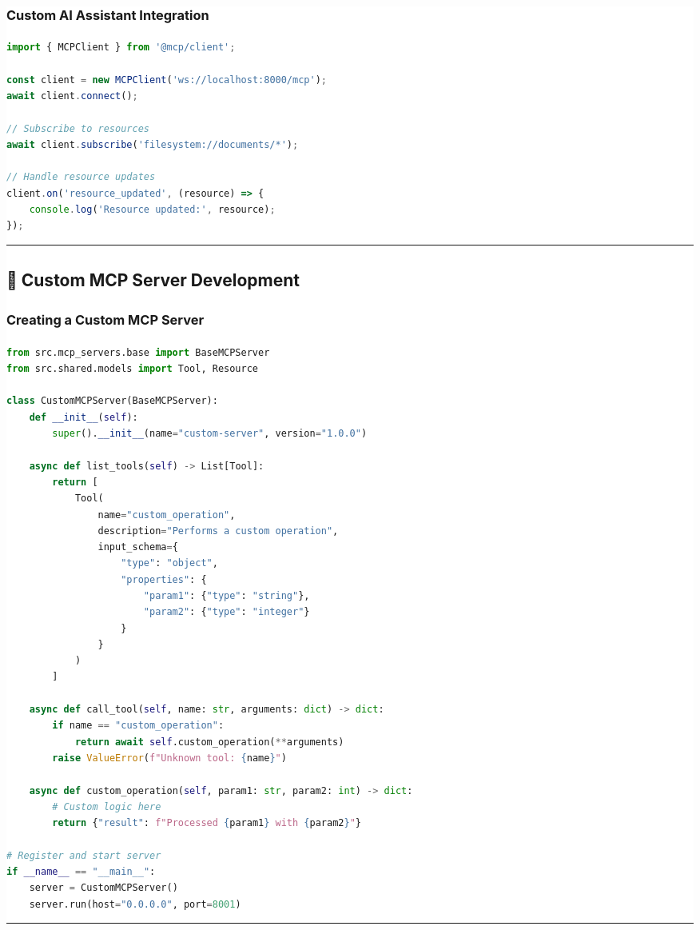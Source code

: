 ### **Custom AI Assistant Integration**
```typescript
import { MCPClient } from '@mcp/client';

const client = new MCPClient('ws://localhost:8000/mcp');
await client.connect();

// Subscribe to resources
await client.subscribe('filesystem://documents/*');

// Handle resource updates
client.on('resource_updated', (resource) => {
    console.log('Resource updated:', resource);
});
```

---

## 🔌 **Custom MCP Server Development**

### **Creating a Custom MCP Server**
```python
from src.mcp_servers.base import BaseMCPServer
from src.shared.models import Tool, Resource

class CustomMCPServer(BaseMCPServer):
    def __init__(self):
        super().__init__(name="custom-server", version="1.0.0")
        
    async def list_tools(self) -> List[Tool]:
        return [
            Tool(
                name="custom_operation",
                description="Performs a custom operation",
                input_schema={
                    "type": "object",
                    "properties": {
                        "param1": {"type": "string"},
                        "param2": {"type": "integer"}
                    }
                }
            )
        ]
    
    async def call_tool(self, name: str, arguments: dict) -> dict:
        if name == "custom_operation":
            return await self.custom_operation(**arguments)
        raise ValueError(f"Unknown tool: {name}")
    
    async def custom_operation(self, param1: str, param2: int) -> dict:
        # Custom logic here
        return {"result": f"Processed {param1} with {param2}"}

# Register and start server
if __name__ == "__main__":
    server = CustomMCPServer()
    server.run(host="0.0.0.0", port=8001)
```

---